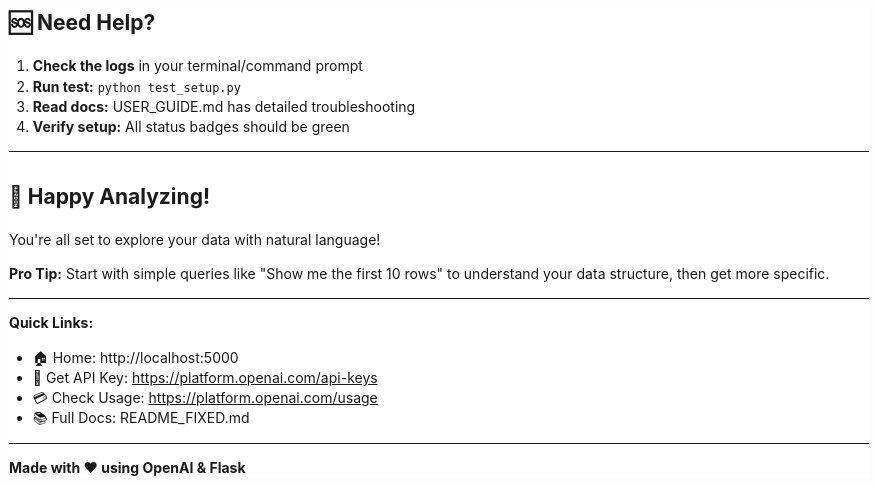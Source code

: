 
## 🆘 Need Help?

1. **Check the logs** in your terminal/command prompt
2. **Run test:** `python test_setup.py`
3. **Read docs:** USER_GUIDE.md has detailed troubleshooting
4. **Verify setup:** All status badges should be green

---

## 🎊 Happy Analyzing!

You're all set to explore your data with natural language!

**Pro Tip:** Start with simple queries like "Show me the first 10 rows" to understand your data structure, then get more specific.

---

**Quick Links:**
- 🏠 Home: http://localhost:5000
- 🔑 Get API Key: https://platform.openai.com/api-keys
- 💳 Check Usage: https://platform.openai.com/usage
- 📚 Full Docs: README_FIXED.md

---

**Made with ❤️ using OpenAI & Flask**
